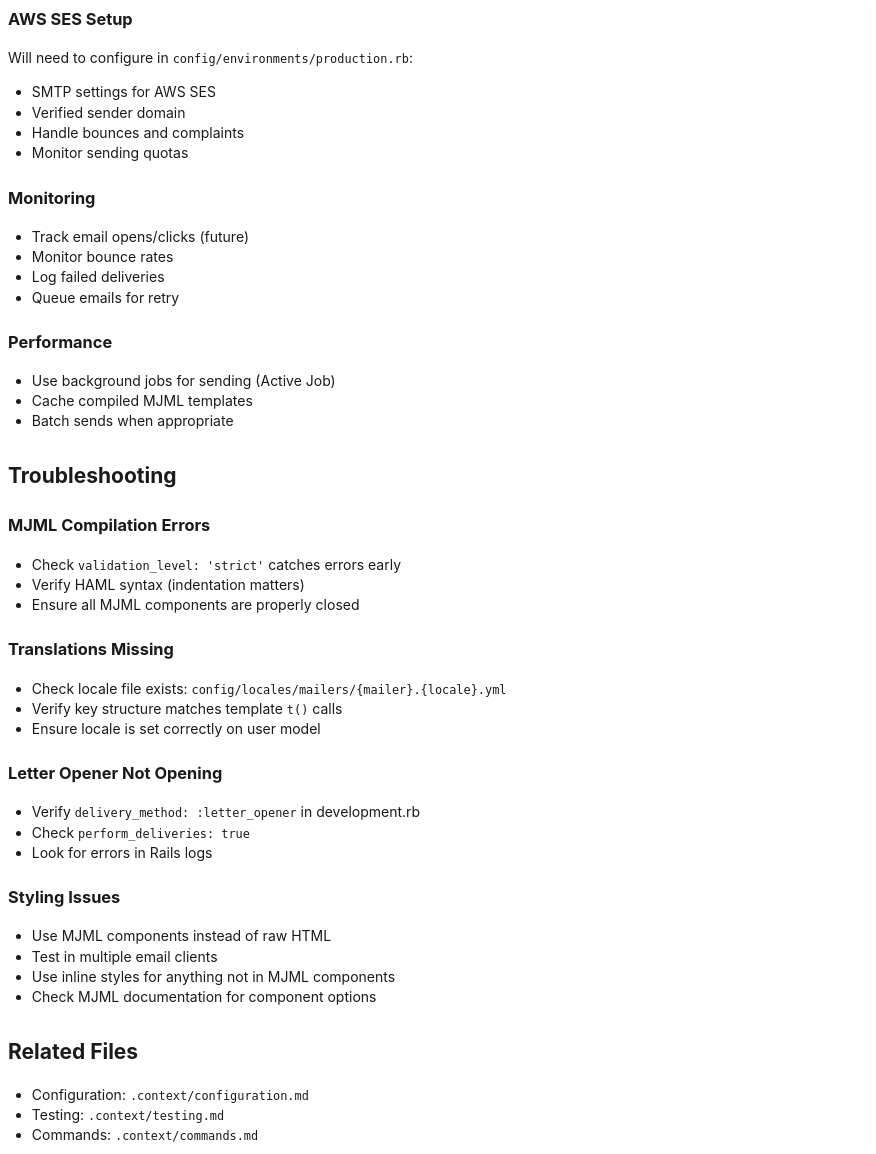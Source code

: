 ### AWS SES Setup
Will need to configure in `config/environments/production.rb`:
- SMTP settings for AWS SES
- Verified sender domain
- Handle bounces and complaints
- Monitor sending quotas

### Monitoring
- Track email opens/clicks (future)
- Monitor bounce rates
- Log failed deliveries
- Queue emails for retry

### Performance
- Use background jobs for sending (Active Job)
- Cache compiled MJML templates
- Batch sends when appropriate

## Troubleshooting

### MJML Compilation Errors
- Check `validation_level: 'strict'` catches errors early
- Verify HAML syntax (indentation matters)
- Ensure all MJML components are properly closed

### Translations Missing
- Check locale file exists: `config/locales/mailers/{mailer}.{locale}.yml`
- Verify key structure matches template `t()` calls
- Ensure locale is set correctly on user model

### Letter Opener Not Opening
- Verify `delivery_method: :letter_opener` in development.rb
- Check `perform_deliveries: true`
- Look for errors in Rails logs

### Styling Issues
- Use MJML components instead of raw HTML
- Test in multiple email clients
- Use inline styles for anything not in MJML components
- Check MJML documentation for component options

## Related Files
- Configuration: `.context/configuration.md`
- Testing: `.context/testing.md`
- Commands: `.context/commands.md`
